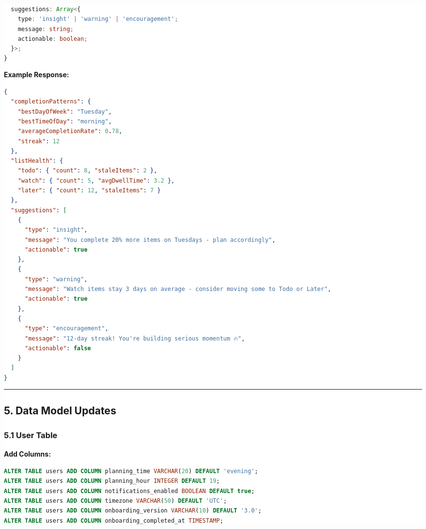 ```typescript
  suggestions: Array<{
    type: 'insight' | 'warning' | 'encouragement';
    message: string;
    actionable: boolean;
  }>;
}
```

**Example Response:**
```json
{
  "completionPatterns": {
    "bestDayOfWeek": "Tuesday",
    "bestTimeOfDay": "morning",
    "averageCompletionRate": 0.78,
    "streak": 12
  },
  "listHealth": {
    "todo": { "count": 8, "staleItems": 2 },
    "watch": { "count": 5, "avgDwellTime": 3.2 },
    "later": { "count": 12, "staleItems": 7 }
  },
  "suggestions": [
    {
      "type": "insight",
      "message": "You complete 20% more items on Tuesdays - plan accordingly",
      "actionable": true
    },
    {
      "type": "warning",
      "message": "Watch items stay 3 days on average - consider moving some to Todo or Later",
      "actionable": true
    },
    {
      "type": "encouragement",
      "message": "12-day streak! You're building serious momentum 🔥",
      "actionable": false
    }
  ]
}
```

---

## 5. Data Model Updates

### 5.1 User Table

**Add Columns:**
```sql
ALTER TABLE users ADD COLUMN planning_time VARCHAR(20) DEFAULT 'evening';
ALTER TABLE users ADD COLUMN planning_hour INTEGER DEFAULT 19;
ALTER TABLE users ADD COLUMN notifications_enabled BOOLEAN DEFAULT true;
ALTER TABLE users ADD COLUMN timezone VARCHAR(50) DEFAULT 'UTC';
ALTER TABLE users ADD COLUMN onboarding_version VARCHAR(10) DEFAULT '3.0';
ALTER TABLE users ADD COLUMN onboarding_completed_at TIMESTAMP;
```
